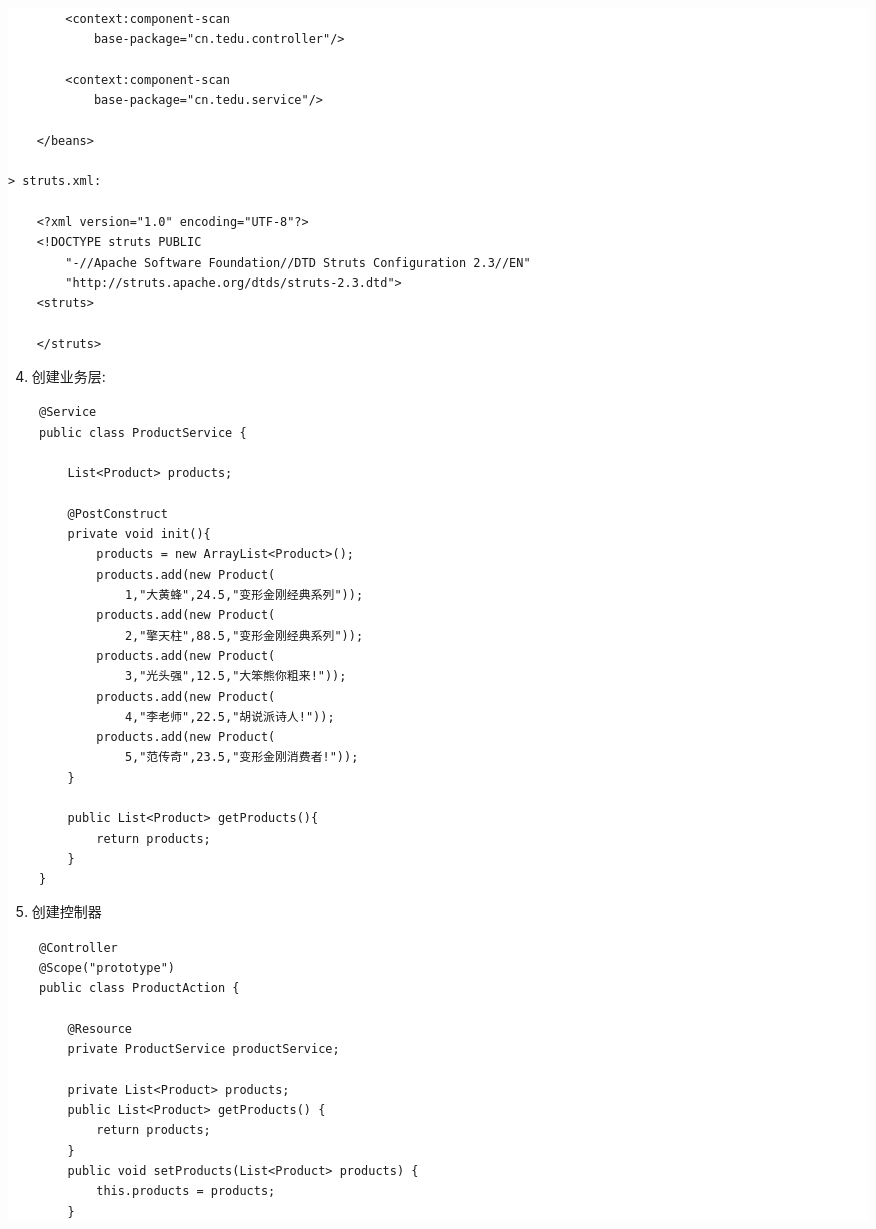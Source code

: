 			<context:component-scan 
				base-package="cn.tedu.controller"/>
		
			<context:component-scan 
				base-package="cn.tedu.service"/>
		
		</beans>

	> struts.xml:
			
		<?xml version="1.0" encoding="UTF-8"?>
		<!DOCTYPE struts PUBLIC
			"-//Apache Software Foundation//DTD Struts Configuration 2.3//EN"
			"http://struts.apache.org/dtds/struts-2.3.dtd">
		<struts>
			
		</struts>
	
4. 创建业务层:
	
		@Service
		public class ProductService {
			
			List<Product> products;
			
			@PostConstruct
			private void init(){
				products = new ArrayList<Product>();
				products.add(new Product(
					1,"大黄蜂",24.5,"变形金刚经典系列"));
				products.add(new Product(
					2,"擎天柱",88.5,"变形金刚经典系列"));
				products.add(new Product(
					3,"光头强",12.5,"大笨熊你粗来!"));
				products.add(new Product(
					4,"李老师",22.5,"胡说派诗人!"));
				products.add(new Product(
					5,"范传奇",23.5,"变形金刚消费者!"));
			}
			
			public List<Product> getProducts(){
				return products;
			}
		}

5. 创建控制器
		
		@Controller
		@Scope("prototype")
		public class ProductAction {
			
			@Resource
			private ProductService productService;
			
			private List<Product> products;
			public List<Product> getProducts() {
				return products;
			}
			public void setProducts(List<Product> products) {
				this.products = products;
			}
			